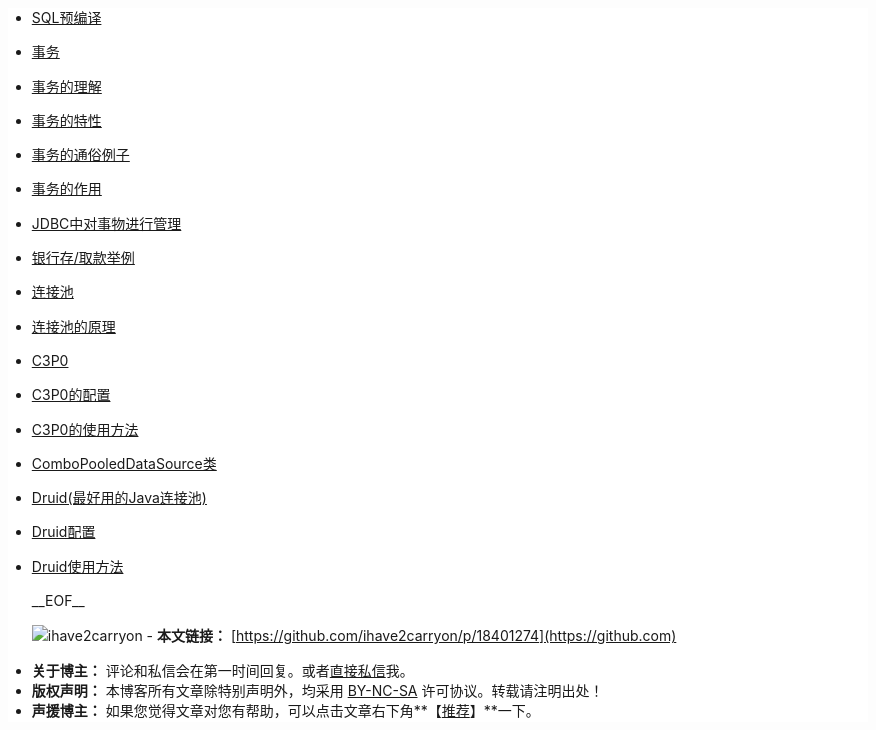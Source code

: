 * [SQL预编译](#sql%E9%A2%84%E7%BC%96%E8%AF%91)
* [事务](#%E4%BA%8B%E5%8A%A1)
* [事务的理解](#%E4%BA%8B%E5%8A%A1%E7%9A%84%E7%90%86%E8%A7%A3)
* [事务的特性](#%E4%BA%8B%E5%8A%A1%E7%9A%84%E7%89%B9%E6%80%A7)
* [事务的通俗例子](#%E4%BA%8B%E5%8A%A1%E7%9A%84%E9%80%9A%E4%BF%97%E4%BE%8B%E5%AD%90)
* [事务的作用](#%E4%BA%8B%E5%8A%A1%E7%9A%84%E4%BD%9C%E7%94%A8)
* [JDBC中对事物进行管理](#jdbc%E4%B8%AD%E5%AF%B9%E4%BA%8B%E7%89%A9%E8%BF%9B%E8%A1%8C%E7%AE%A1%E7%90%86)
* [银行存/取款举例](#%E9%93%B6%E8%A1%8C%E5%AD%98%E5%8F%96%E6%AC%BE%E4%B8%BE%E4%BE%8B)
* [连接池](#%E8%BF%9E%E6%8E%A5%E6%B1%A0)
* [连接池的原理](#%E8%BF%9E%E6%8E%A5%E6%B1%A0%E7%9A%84%E5%8E%9F%E7%90%86)
* [C3P0](#c3p0)
* [C3P0的配置](#c3p0%E7%9A%84%E9%85%8D%E7%BD%AE)
* [C3P0的使用方法](#c3p0%E7%9A%84%E4%BD%BF%E7%94%A8%E6%96%B9%E6%B3%95)
* [ComboPooledDataSource类](#combopooleddatasource%E7%B1%BB)
* [Druid(最好用的Java连接池)](#druid%E6%9C%80%E5%A5%BD%E7%94%A8%E7%9A%84java%E8%BF%9E%E6%8E%A5%E6%B1%A0)
* [Druid配置](#druid%E9%85%8D%E7%BD%AE)
* [Druid使用方法](#druid%E4%BD%BF%E7%94%A8%E6%96%B9%E6%B3%95)

   \_\_EOF\_\_

   ![](https://github.com/ihave2carryon)ihave2carryon  - **本文链接：** [https://github.com/ihave2carryon/p/18401274](https://github.com)
 - **关于博主：** 评论和私信会在第一时间回复。或者[直接私信](https://github.com)我。
 - **版权声明：** 本博客所有文章除特别声明外，均采用 [BY\-NC\-SA](https://github.com "BY-NC-SA") 许可协议。转载请注明出处！
 - **声援博主：** 如果您觉得文章对您有帮助，可以点击文章右下角**【[推荐](javascript:void(0);)】**一下。
     
